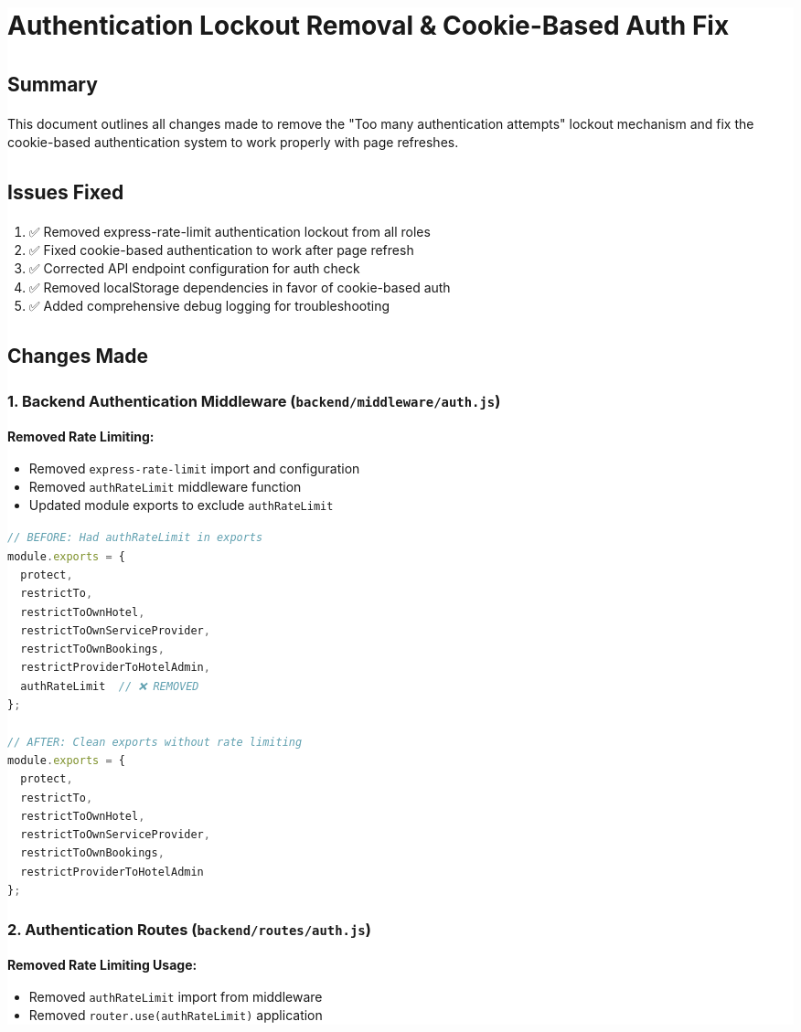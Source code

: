# Authentication Lockout Removal & Cookie-Based Auth Fix

## Summary
This document outlines all changes made to remove the "Too many authentication attempts" lockout mechanism and fix the cookie-based authentication system to work properly with page refreshes.

## Issues Fixed
1. ✅ Removed express-rate-limit authentication lockout from all roles
2. ✅ Fixed cookie-based authentication to work after page refresh
3. ✅ Corrected API endpoint configuration for auth check
4. ✅ Removed localStorage dependencies in favor of cookie-based auth
5. ✅ Added comprehensive debug logging for troubleshooting

## Changes Made

### 1. Backend Authentication Middleware (`backend/middleware/auth.js`)

**Removed Rate Limiting:**
- Removed `express-rate-limit` import and configuration
- Removed `authRateLimit` middleware function
- Updated module exports to exclude `authRateLimit`

```javascript
// BEFORE: Had authRateLimit in exports
module.exports = {
  protect,
  restrictTo,
  restrictToOwnHotel,
  restrictToOwnServiceProvider,
  restrictToOwnBookings,
  restrictProviderToHotelAdmin,
  authRateLimit  // ❌ REMOVED
};

// AFTER: Clean exports without rate limiting
module.exports = {
  protect,
  restrictTo,
  restrictToOwnHotel,
  restrictToOwnServiceProvider,
  restrictToOwnBookings,
  restrictProviderToHotelAdmin
};
```

### 2. Authentication Routes (`backend/routes/auth.js`)

**Removed Rate Limiting Usage:**
- Removed `authRateLimit` import from middleware
- Removed `router.use(authRateLimit)` application
